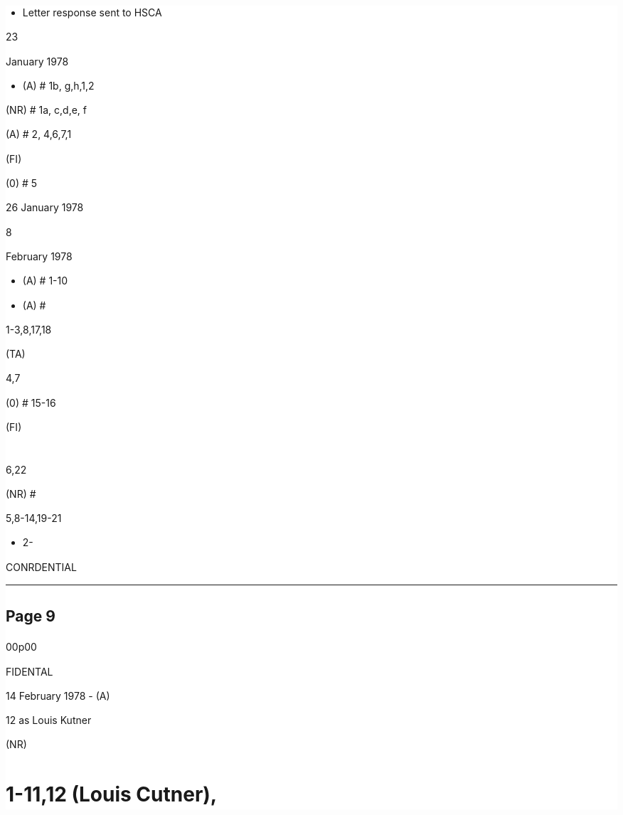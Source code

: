 - Letter response sent to HSCA

23

January 1978

- (A) # 1b, g,h,1,2

(NR) # 1a, c,d,e, f

(A) # 2, 4,6,7,1

(FI)

(0) # 5

26 January 1978

8

February 1978

- (A) # 1-10

- (A) #

1-3,8,17,18

(TA)

4,7

(0) # 15-16

(FI)

#

6,22

(NR) #

5,8-14,19-21

- 2-

CONRDENTIAL

---

## Page 9

00p00

FIDENTAL

14 February 1978 - (A)

12 as Louis Kutner

(NR)

# 1-11,12 (Louis Cutner),
